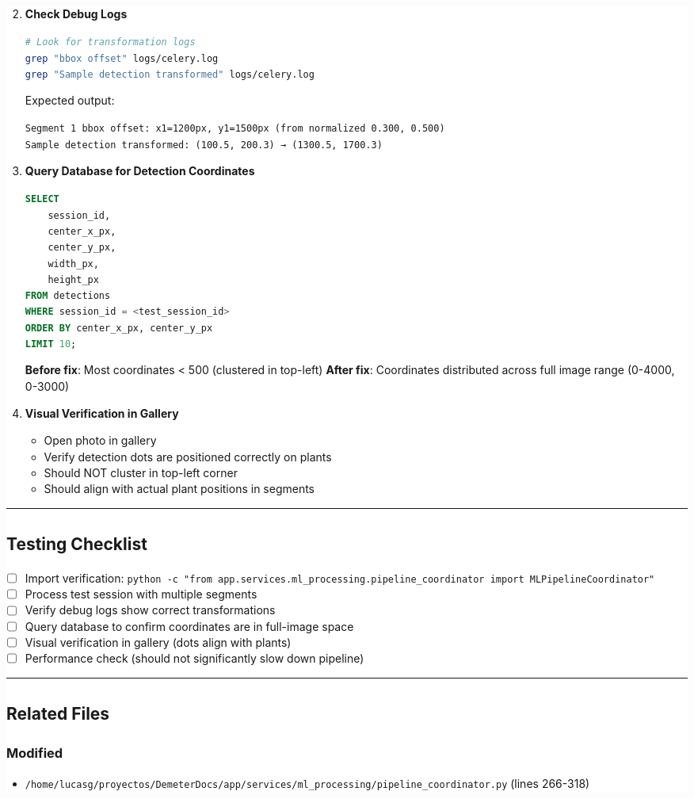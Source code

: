 2. **Check Debug Logs**
   ```bash
   # Look for transformation logs
   grep "bbox offset" logs/celery.log
   grep "Sample detection transformed" logs/celery.log
   ```

   Expected output:
   ```
   Segment 1 bbox offset: x1=1200px, y1=1500px (from normalized 0.300, 0.500)
   Sample detection transformed: (100.5, 200.3) → (1300.5, 1700.3)
   ```

3. **Query Database for Detection Coordinates**
   ```sql
   SELECT
       session_id,
       center_x_px,
       center_y_px,
       width_px,
       height_px
   FROM detections
   WHERE session_id = <test_session_id>
   ORDER BY center_x_px, center_y_px
   LIMIT 10;
   ```

   **Before fix**: Most coordinates < 500 (clustered in top-left)
   **After fix**: Coordinates distributed across full image range (0-4000, 0-3000)

4. **Visual Verification in Gallery**
   - Open photo in gallery
   - Verify detection dots are positioned correctly on plants
   - Should NOT cluster in top-left corner
   - Should align with actual plant positions in segments

---

## Testing Checklist

- [ ] Import verification: `python -c "from app.services.ml_processing.pipeline_coordinator import MLPipelineCoordinator"`
- [ ] Process test session with multiple segments
- [ ] Verify debug logs show correct transformations
- [ ] Query database to confirm coordinates are in full-image space
- [ ] Visual verification in gallery (dots align with plants)
- [ ] Performance check (should not significantly slow down pipeline)

---

## Related Files

### Modified
- `/home/lucasg/proyectos/DemeterDocs/app/services/ml_processing/pipeline_coordinator.py` (lines 266-318)
